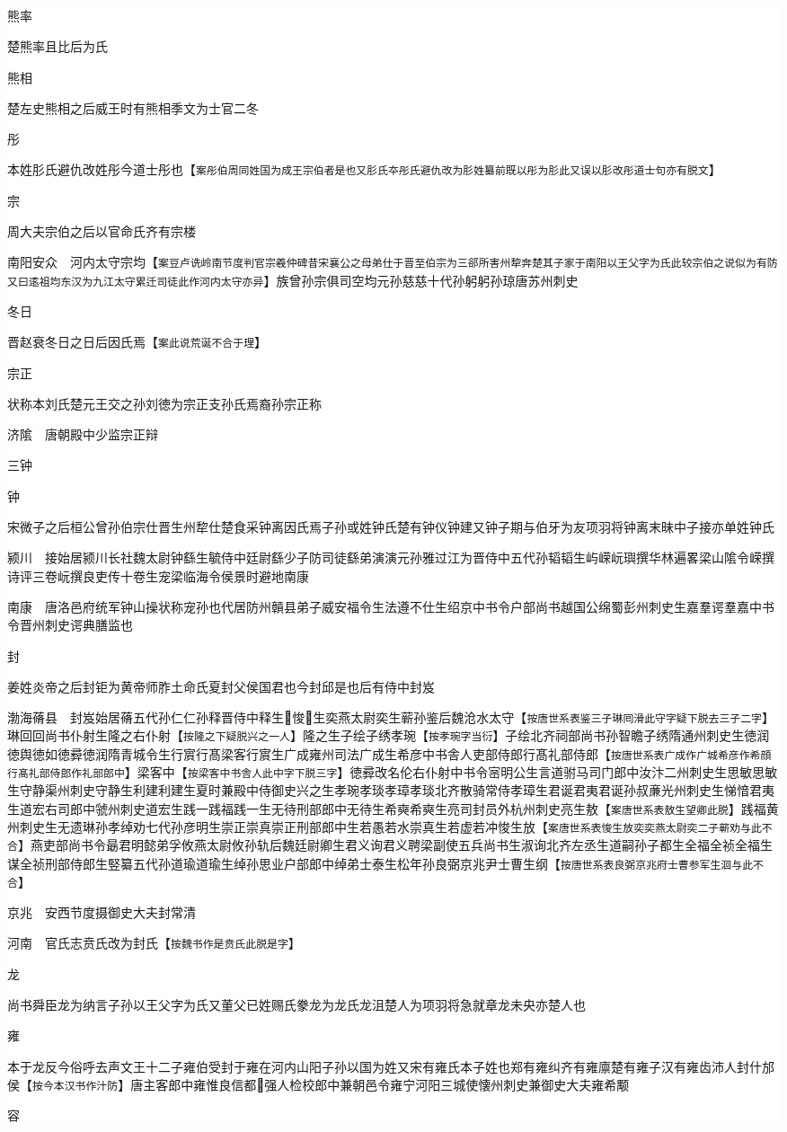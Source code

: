 熊率  

楚熊率且比后为氏  

熊相  

楚左史熊相之后威王时有熊相季文为士官二冬  

彤  

本姓肜氏避仇改姓彤今道士彤也【`案彤伯周同姓国为成王宗伯者是也又肜氏夲彤氏避仇改为肜姓纂前既以彤为肜此又误以肜改彤道士句亦有脱文`】  

宗  

周大夫宗伯之后以官命氏齐有宗楼  

南阳安众　河内太守宗均【`案豆卢诜岭南节度判官宗羲仲碑昔宋襄公之母弟仕于晋至伯宗为三郤所害州犂奔楚其子家于南阳以王父字为氏此较宗伯之说似为有防又曰逺祖均东汉为九江太守累迁司徒此作河内太守亦异`】族曾孙宗俱司空均元孙慈慈十代孙躬躬孙琼唐苏州刺史  

冬日  

晋赵衰冬日之日后因氏焉【`案此说荒诞不合于理`】  

宗正  

状称本刘氏楚元王交之孙刘徳为宗正支孙氏焉裔孙宗正称  

济隂　唐朝殿中少监宗正辩  

三钟  

钟  

宋微子之后桓公曾孙伯宗仕晋生州犂仕楚食采钟离因氏焉子孙或姓钟氏楚有钟仪钟建又钟子期与伯牙为友项羽将钟离末昧中子接亦单姓钟氏  

颍川　接始居颍川长社魏太尉钟繇生毓侍中廷尉繇少子防司徒繇弟演演元孙雅过江为晋侍中五代孙韬韬生屿嵘岏璵撰华林遍畧梁山隂令嵘撰诗评三卷岏撰良吏传十卷生宠梁临海令侯景时避地南康  

南康　唐洛邑府统军钟山操状称宠孙也代居防州贑县弟子威安福令生法遵不仕生绍京中书令户部尚书越国公绵蜀彭州刺史生嘉羣谔羣嘉中书令晋州刺史谔典膳监也  

封  

姜姓炎帝之后封钜为黄帝师胙土命氏夏封父侯国君也今封邱是也后有侍中封岌  

渤海蓨县　封岌始居蓨五代孙仁仁孙释晋侍中释生悛生奕燕太尉奕生蕲孙鉴后魏沧水太守【`按唐世系表鉴三子琳囘滑此守字疑下脱去三子二字`】琳回回尚书仆射生隆之右仆射【`按隆之下疑脱兴之一人`】隆之生子绘子绣孝琬【`按孝琬字当衍`】子绘北齐祠部尚书孙智瞻子绣隋通州刺史生徳润徳舆徳如徳彛徳润隋青城令生行賔行髙梁客行賔生广成雍州司法广成生希彦中书舎人吏部侍郎行髙礼部侍郎【`按唐世系表广成作广城希彦作希顔行髙礼部侍郎作礼部郎中`】梁客中【`按梁客中书舎人此中字下脱三字`】徳彛改名伦右仆射中书令宻明公生言道驸马司门郎中汝汴二州刺史生思敏思敏生守静渠州刺史守静生利建利建生夏时兼殿中侍御史兴之生孝琬孝琰孝璋孝琰北齐散骑常侍孝璋生君诞君夷君诞孙叔亷光州刺史生悌愔君夷生道宏右司郎中虢州刺史道宏生践一践福践一生无待刑部郎中无待生希奭希奭生亮司封员外杭州刺史亮生敖【`案唐世系表敖生望卿此脱`】践福黄州刺史生无遗琳孙孝绰劝七代孙彦明生崇正崇真崇正刑部郎中生若愚若水崇真生若虚若冲悛生放【`案唐世系表悛生放奕奕燕太尉奕二子蕲劝与此不合`】燕吏部尚书令朂君明懿弟孚攸燕太尉攸孙轨后魏廷尉卿生君义询君义聘梁副使五兵尚书生淑询北齐左丞生道嗣孙子都生全福全祯全福生谋全祯刑部侍郎生竪纂五代孙道瑜道瑜生绰孙思业户部郎中绰弟士泰生松年孙良弼京兆尹士曹生纲【`按唐世系表良弼京兆府士曹参军生洄与此不合`】  

京兆　安西节度摄御史大夫封常清  

河南　官氏志贲氏改为封氏【`按魏书作是贲氏此脱是字`】  

龙  

尚书舜臣龙为纳言子孙以王父字为氏又董父已姓赐氏豢龙为龙氏龙沮楚人为项羽将急就章龙未央亦楚人也  

雍  

本于龙反今俗呼去声文王十二子雍伯受封于雍在河内山阳子孙以国为姓又宋有雍氏本子姓也郑有雍纠齐有雍廪楚有雍子汉有雍齿沛人封什邡侯【`按今本汉书作汁防`】唐主客郎中雍惟良信都强人检校郎中兼朝邑令雍宁河阳三城使懐州刺史兼御史大夫雍希颙  

容  
